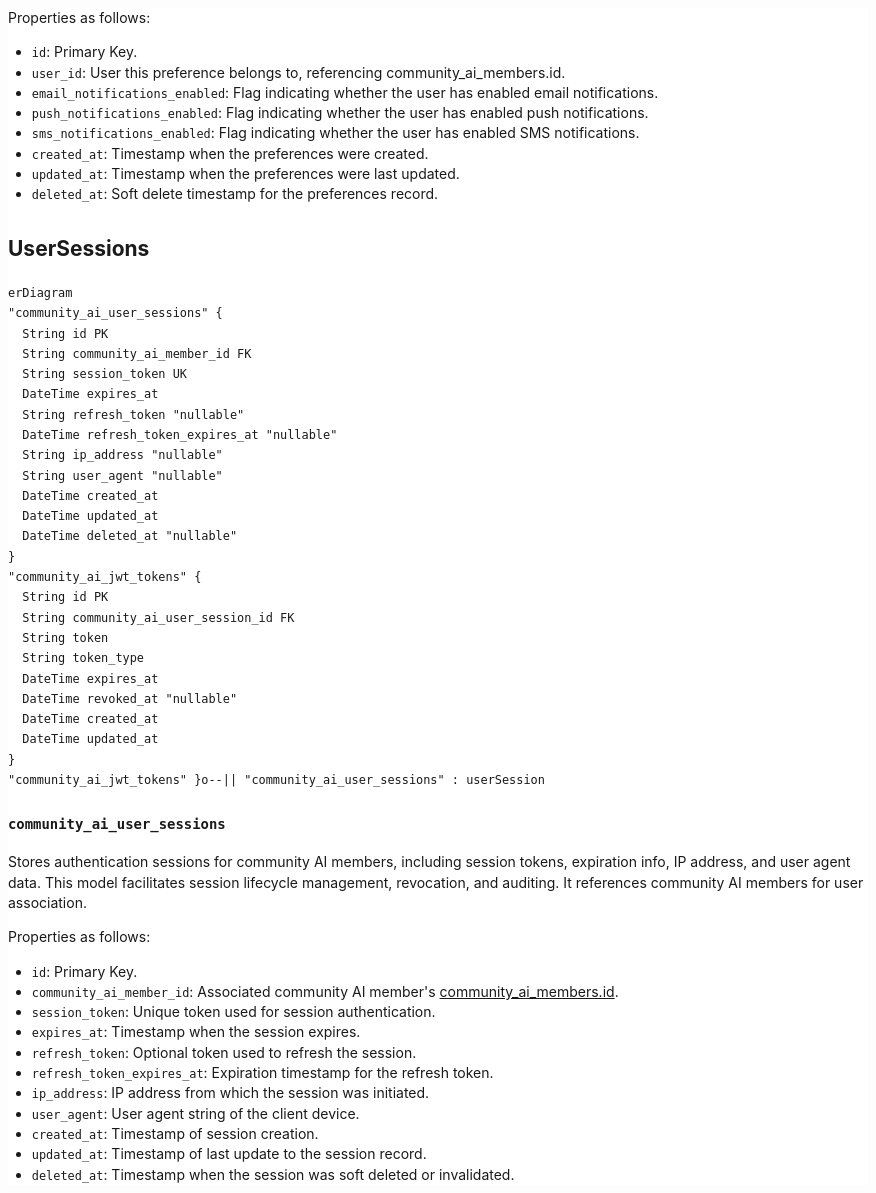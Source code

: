 Properties as follows:

- `id`: Primary Key.
- `user_id`: User this preference belongs to, referencing community_ai_members.id.
- `email_notifications_enabled`: Flag indicating whether the user has enabled email notifications.
- `push_notifications_enabled`: Flag indicating whether the user has enabled push notifications.
- `sms_notifications_enabled`: Flag indicating whether the user has enabled SMS notifications.
- `created_at`: Timestamp when the preferences were created.
- `updated_at`: Timestamp when the preferences were last updated.
- `deleted_at`: Soft delete timestamp for the preferences record.

## UserSessions

```mermaid
erDiagram
"community_ai_user_sessions" {
  String id PK
  String community_ai_member_id FK
  String session_token UK
  DateTime expires_at
  String refresh_token "nullable"
  DateTime refresh_token_expires_at "nullable"
  String ip_address "nullable"
  String user_agent "nullable"
  DateTime created_at
  DateTime updated_at
  DateTime deleted_at "nullable"
}
"community_ai_jwt_tokens" {
  String id PK
  String community_ai_user_session_id FK
  String token
  String token_type
  DateTime expires_at
  DateTime revoked_at "nullable"
  DateTime created_at
  DateTime updated_at
}
"community_ai_jwt_tokens" }o--|| "community_ai_user_sessions" : userSession
```

### `community_ai_user_sessions`

Stores authentication sessions for community AI members, including
session tokens, expiration info, IP address, and user agent data. This
model facilitates session lifecycle management, revocation, and auditing.
It references community AI members for user association.

Properties as follows:

- `id`: Primary Key.
- `community_ai_member_id`: Associated community AI member's [community_ai_members.id](#community_ai_members).
- `session_token`: Unique token used for session authentication.
- `expires_at`: Timestamp when the session expires.
- `refresh_token`: Optional token used to refresh the session.
- `refresh_token_expires_at`: Expiration timestamp for the refresh token.
- `ip_address`: IP address from which the session was initiated.
- `user_agent`: User agent string of the client device.
- `created_at`: Timestamp of session creation.
- `updated_at`: Timestamp of last update to the session record.
- `deleted_at`: Timestamp when the session was soft deleted or invalidated.
